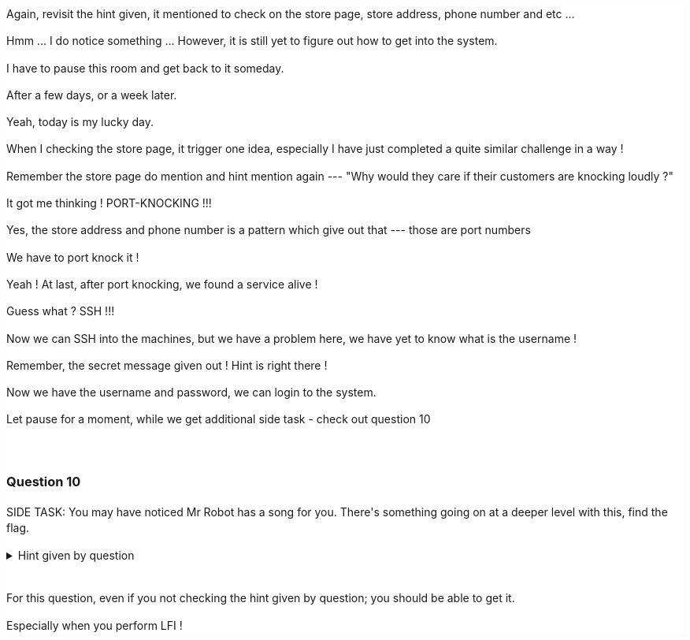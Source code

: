 Again, revisit the hint given, it mentioned to check on the store page, store address, phone number and etc ...

Hmm ... I do notice something ... However, it is still yet to figure out how to get into the system.

I have to pause this room and get back to it someday.

After a few days, or a week later.

Yeah, today is my lucky day.

When I checking the store page, it trigger one idea, especially I have just completed a quite similar challenge in a way !

Remember the store page do mention and hint mention again --- "Why would they care if their customers are knocking loudly ?"

It got me thinking ! PORT-KNOCKING !!!

Yes, the store address and phone number is a pattern which give out that --- those are port numbers

We have to port knock it !

Yeah ! At last, after port knocking, we found a service alive !

Guess what ? SSH !!!

Now we can SSH into the machines, but we have a problem here, we have yet to know what is the username !

Remember, the secret message given out ! Hint is right there !

Now we have the username and password, we can login to the system.

Let pause for a moment, while we get additional side task - check out question 10

<br />

### Question 10

SIDE TASK: You may have noticed Mr Robot has a song for you. There's something going on at a deeper level with this, find the flag.

<details><summary>Hint given by question</summary></details>

<br />

For this question, even if you not checking the hint given by question; you should be able to get it.

Especially when you perform LFI !
